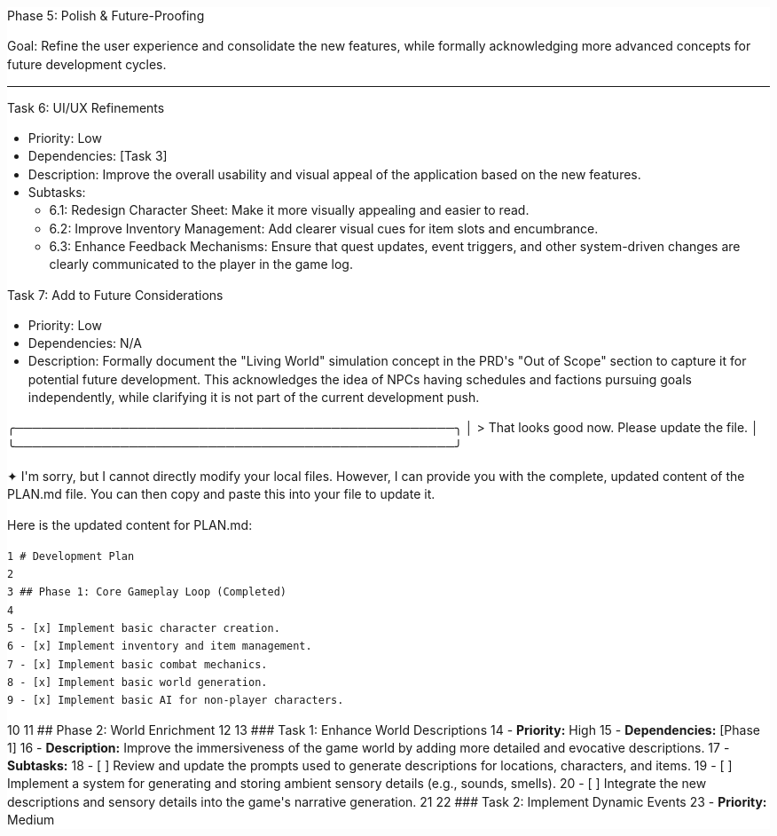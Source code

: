 Phase 5: Polish & Future-Proofing

Goal: Refine the user experience and consolidate the new features, while formally acknowledging more
advanced concepts for future development cycles.

---

Task 6: UI/UX Refinements
- Priority: Low
- Dependencies: [Task 3]
- Description: Improve the overall usability and visual appeal of the application based on the new
    features.
- Subtasks:
    - 6.1: Redesign Character Sheet: Make it more visually appealing and easier to read.
    - 6.2: Improve Inventory Management: Add clearer visual cues for item slots and encumbrance.
    - 6.3: Enhance Feedback Mechanisms: Ensure that quest updates, event triggers, and other system-driven
        changes are clearly communicated to the player in the game log.

Task 7: Add to Future Considerations
- Priority: Low
- Dependencies: N/A
- Description: Formally document the "Living World" simulation concept in the PRD's "Out of Scope" section
    to capture it for potential future development. This acknowledges the idea of NPCs having schedules and
    factions pursuing goals independently, while clarifying it is not part of the current development push.

╭──────────────────────────────────────────────────╮
│  > That looks good now. Please update the file.  │
╰──────────────────────────────────────────────────╯

✦ I'm sorry, but I cannot directly modify your local files. However, I can provide you with the complete,
  updated content of the PLAN.md file. You can then copy and paste this into your file to update it.

  Here is the updated content for PLAN.md:

    1 # Development Plan
    2
    3 ## Phase 1: Core Gameplay Loop (Completed)
    4
    5 - [x] Implement basic character creation.
    6 - [x] Implement inventory and item management.
    7 - [x] Implement basic combat mechanics.
    8 - [x] Implement basic world generation.
    9 - [x] Implement basic AI for non-player characters.
   10
   11 ## Phase 2: World Enrichment
   12
   13 ### Task 1: Enhance World Descriptions
   14 - **Priority:** High
   15 - **Dependencies:** [Phase 1]
   16 - **Description:** Improve the immersiveness of the game world by adding more detailed and
      evocative descriptions.
   17 - **Subtasks:**
   18     - [ ] Review and update the prompts used to generate descriptions for locations, characters,
      and items.
   19     - [ ] Implement a system for generating and storing ambient sensory details (e.g., sounds,
      smells).
   20     - [ ] Integrate the new descriptions and sensory details into the game's narrative
      generation.
   21
   22 ### Task 2: Implement Dynamic Events
   23 - **Priority:** Medium